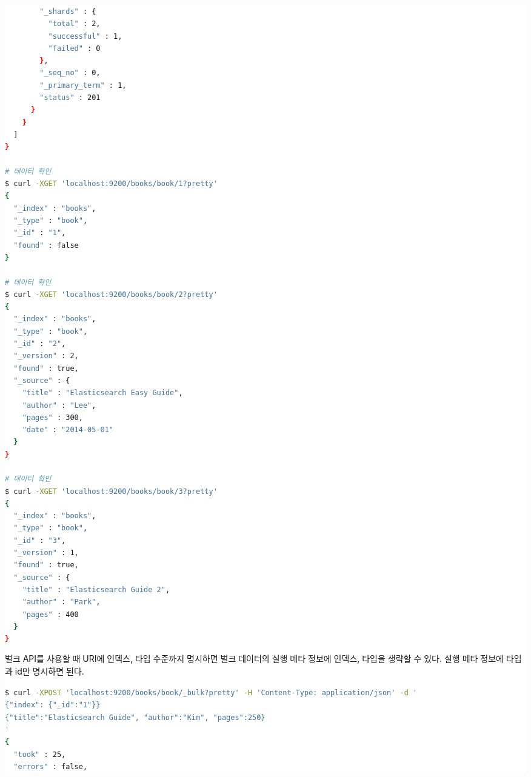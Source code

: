 ```bash
        "_shards" : {
          "total" : 2,
          "successful" : 1,
          "failed" : 0
        },
        "_seq_no" : 0,
        "_primary_term" : 1,
        "status" : 201
      }
    }
  ]
}

# 데이터 확인
$ curl -XGET 'localhost:9200/books/book/1?pretty'
{
  "_index" : "books",
  "_type" : "book",
  "_id" : "1",
  "found" : false
}

# 데이터 확인
$ curl -XGET 'localhost:9200/books/book/2?pretty'
{
  "_index" : "books",
  "_type" : "book",
  "_id" : "2",
  "_version" : 2,
  "found" : true,
  "_source" : {
    "title" : "Elasticsearch Easy Guide",
    "author" : "Lee",
    "pages" : 300,
    "date" : "2014-05-01"
  }
}

# 데이터 확인
$ curl -XGET 'localhost:9200/books/book/3?pretty'
{
  "_index" : "books",
  "_type" : "book",
  "_id" : "3",
  "_version" : 1,
  "found" : true,
  "_source" : {
    "title" : "Elasticsearch Guide 2",
    "author" : "Park",
    "pages" : 400
  }
}
```
벌크 API를 사용할 때 URI에 인덱스, 타입 수준까지 명시하면 벌크 데이터의 실행 메타 정보에 인덱스, 타입을 생략할 수 있다. 실행 메타 정보에 타입과 id만 명시하면 된다.
```bash
$ curl -XPOST 'localhost:9200/books/book/_bulk?pretty' -H 'Content-Type: application/json' -d '
{"index": {"_id":"1"}}
{"title":"Elasticsearch Guide", "author":"Kim", "pages":250}
'
{
  "took" : 25,
  "errors" : false,
```